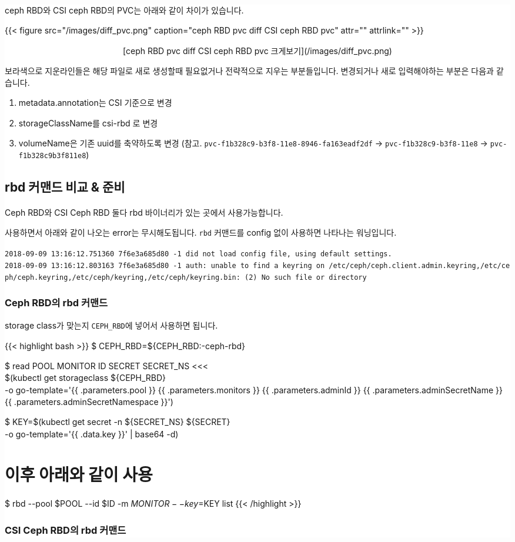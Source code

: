 ceph RBD와 CSI ceph RBD의 PVC는 아래와 같이 차이가 있습니다.

{{< figure src="/images/diff_pvc.png" caption="ceph RBD pvc diff CSI ceph RBD pvc" attr="" attrlink="" >}}

<center>
[ceph RBD pvc diff CSI ceph RBD pvc 크게보기](/images/diff_pvc.png)
</center>

보라색으로 지운라인들은 해당 파일로 새로 생성할때 필요없거나 전략적으로 지우는 부분들입니다.
변경되거나 새로 입력해야하는 부분은 다음과 같습니다.

1. metadata.annotation는 CSI 기준으로 변경

2. storageClassName를 csi-rbd 로 변경

3. volumeName은 기존 uuid를 축약하도록 변경 (참고. `pvc-f1b328c9-b3f8-11e8-8946-fa163eadf2df` -> `pvc-f1b328c9-b3f8-11e8` -> `pvc-f1b328c9b3f811e8`)

## rbd 커맨드 비교 & 준비

Ceph RBD와 CSI Ceph RBD 둘다 rbd 바이너리가 있는 곳에서 사용가능합니다.

사용하면서 아래와 같이 나오는 error는 무시해도됩니다. `rbd` 커맨드를 config 없이 사용하면 나타나는 워닝입니다.
```
2018-09-09 13:16:12.751360 7f6e3a685d80 -1 did not load config file, using default settings.
2018-09-09 13:16:12.803163 7f6e3a685d80 -1 auth: unable to find a keyring on /etc/ceph/ceph.client.admin.keyring,/etc/ceph/ceph.keyring,/etc/ceph/keyring,/etc/ceph/keyring.bin: (2) No such file or directory
```

### Ceph RBD의 rbd 커맨드

storage class가 맞는지 `CEPH_RBD`에 넣어서 사용하면 됩니다.

{{< highlight bash >}}
$ CEPH_RBD=${CEPH_RBD:-ceph-rbd}

$ read POOL MONITOR ID SECRET SECRET_NS <<< \
  $(kubectl get storageclass ${CEPH_RBD} \
    -o go-template='{{ .parameters.pool }}
 {{ .parameters.monitors }}
 {{ .parameters.adminId }}
 {{ .parameters.adminSecretName }}
 {{ .parameters.adminSecretNamespace }}')

$ KEY=$(kubectl get secret -n ${SECRET_NS} ${SECRET} \
    -o go-template='{{ .data.key }}' | base64 -d)

# 이후 아래와 같이 사용
$ rbd --pool $POOL --id $ID -m $MONITOR --key=$KEY list
{{< /highlight >}}

### CSI Ceph RBD의 rbd 커맨드
